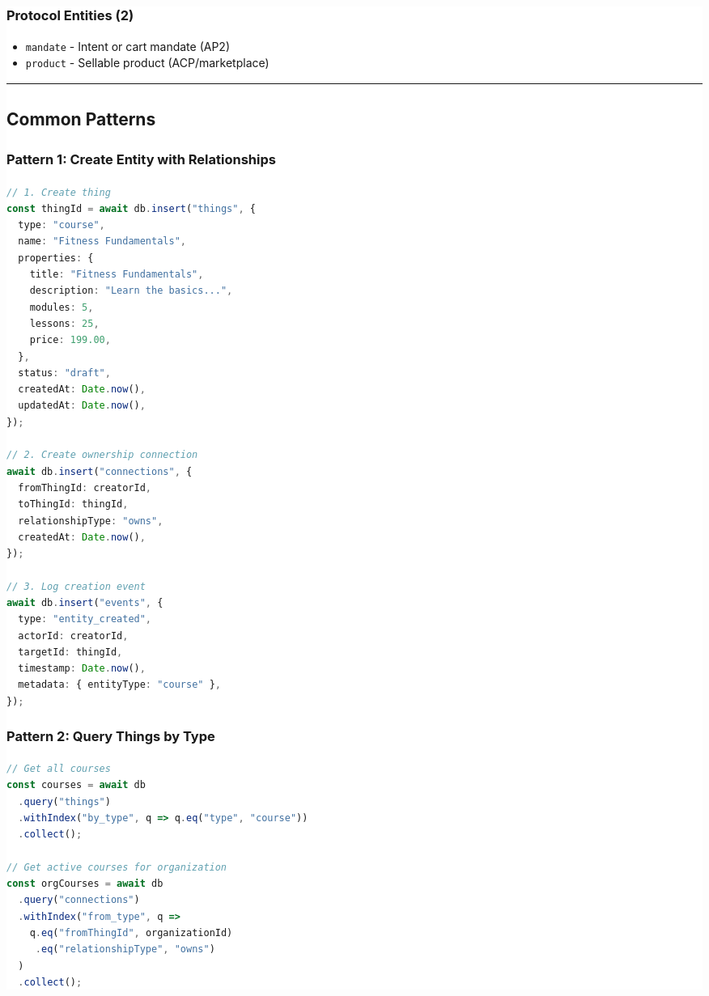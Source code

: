 ### Protocol Entities (2)
- `mandate` - Intent or cart mandate (AP2)
- `product` - Sellable product (ACP/marketplace)

---

## Common Patterns

### Pattern 1: Create Entity with Relationships

```typescript
// 1. Create thing
const thingId = await db.insert("things", {
  type: "course",
  name: "Fitness Fundamentals",
  properties: {
    title: "Fitness Fundamentals",
    description: "Learn the basics...",
    modules: 5,
    lessons: 25,
    price: 199.00,
  },
  status: "draft",
  createdAt: Date.now(),
  updatedAt: Date.now(),
});

// 2. Create ownership connection
await db.insert("connections", {
  fromThingId: creatorId,
  toThingId: thingId,
  relationshipType: "owns",
  createdAt: Date.now(),
});

// 3. Log creation event
await db.insert("events", {
  type: "entity_created",
  actorId: creatorId,
  targetId: thingId,
  timestamp: Date.now(),
  metadata: { entityType: "course" },
});
```

### Pattern 2: Query Things by Type

```typescript
// Get all courses
const courses = await db
  .query("things")
  .withIndex("by_type", q => q.eq("type", "course"))
  .collect();

// Get active courses for organization
const orgCourses = await db
  .query("connections")
  .withIndex("from_type", q =>
    q.eq("fromThingId", organizationId)
     .eq("relationshipType", "owns")
  )
  .collect();

```
